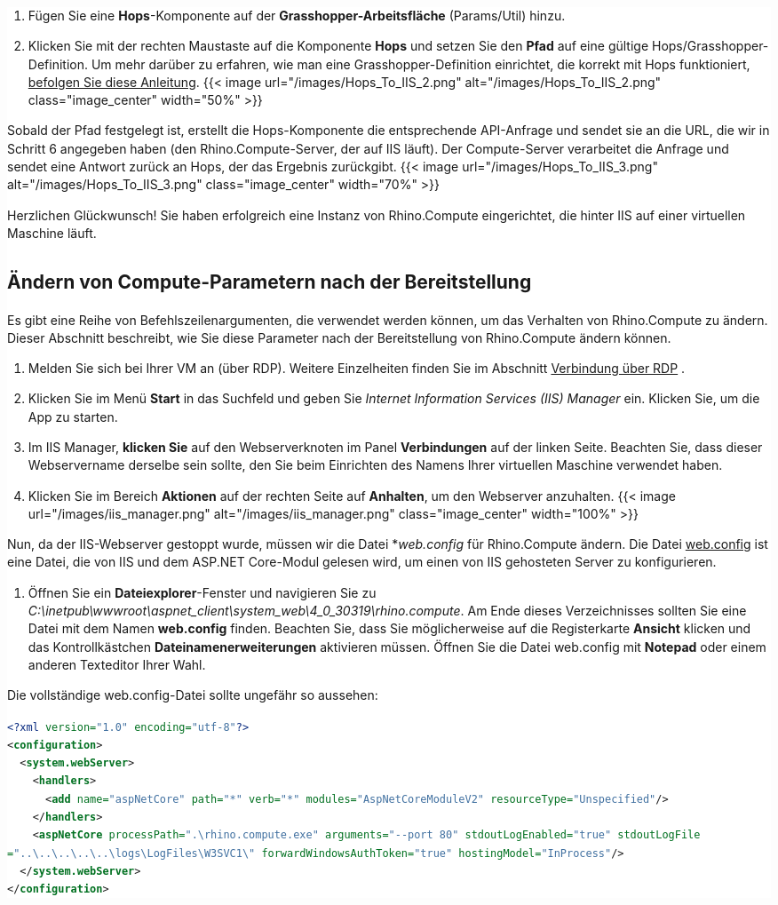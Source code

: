 1. Fügen Sie eine **Hops**-Komponente auf der **Grasshopper-Arbeitsfläche** (Params/Util) hinzu.

1. Klicken Sie mit der rechten Maustaste auf die Komponente **Hops** und setzen Sie den **Pfad** auf eine gültige Hops/Grasshopper-Definition. Um mehr darüber zu erfahren, wie man eine Grasshopper-Definition einrichtet, die korrekt mit Hops funktioniert, [befolgen Sie diese Anleitung](../hops-component/).
{{< image url="/images/Hops_To_IIS_2.png" alt="/images/Hops_To_IIS_2.png" class="image_center" width="50%" >}}

Sobald der Pfad festgelegt ist, erstellt die Hops-Komponente die entsprechende API-Anfrage und sendet sie an die URL, die wir in Schritt 6 angegeben haben (den Rhino.Compute-Server, der auf IIS läuft). Der Compute-Server verarbeitet die Anfrage und sendet eine Antwort zurück an Hops, der das Ergebnis zurückgibt.
{{< image url="/images/Hops_To_IIS_3.png" alt="/images/Hops_To_IIS_3.png" class="image_center" width="70%" >}}

Herzlichen Glückwunsch! Sie haben erfolgreich eine Instanz von Rhino.Compute eingerichtet, die hinter IIS auf einer virtuellen Maschine läuft. 

## Ändern von Compute-Parametern nach der Bereitstellung

Es gibt eine Reihe von Befehlszeilenargumenten, die verwendet werden können, um das Verhalten von Rhino.Compute zu ändern. Dieser Abschnitt beschreibt, wie Sie diese Parameter nach der Bereitstellung von Rhino.Compute ändern können.

1. Melden Sie sich bei Ihrer VM an (über RDP). Weitere Einzelheiten finden Sie im Abschnitt [Verbindung über RDP](#connect-via-rdp) .

1. Klicken Sie im Menü **Start** in das Suchfeld und geben Sie *Internet Information Services (IIS) Manager* ein. Klicken Sie, um die App zu starten.

1. Im IIS Manager, **klicken Sie** auf den Webserverknoten im Panel **Verbindungen** auf der linken Seite. Beachten Sie, dass dieser Webservername derselbe sein sollte, den Sie beim Einrichten des Namens Ihrer virtuellen Maschine verwendet haben. 

1. Klicken Sie im Bereich **Aktionen** auf der rechten Seite auf **Anhalten**, um den Webserver anzuhalten.
{{< image url="/images/iis_manager.png" alt="/images/iis_manager.png" class="image_center" width="100%" >}}

Nun, da der IIS-Webserver gestoppt wurde, müssen wir die Datei **web.config* für Rhino.Compute ändern. Die Datei [web.config](https://docs.microsoft.com/en-us/aspnet/core/host-and-deploy/iis/web-config?view=aspnetcore-6.0) ist eine Datei, die von IIS und dem ASP.NET Core-Modul gelesen wird, um einen von IIS gehosteten Server zu konfigurieren. 

1. Öffnen Sie ein **Dateiexplorer**-Fenster und navigieren Sie zu *C:\inetpub\wwwroot\aspnet_client\system_web\4_0_30319\rhino.compute*. Am Ende dieses Verzeichnisses sollten Sie eine Datei mit dem Namen **web.config** finden. Beachten Sie, dass Sie möglicherweise auf die Registerkarte **Ansicht** klicken und das Kontrollkästchen **Dateinamenerweiterungen** aktivieren müssen. Öffnen Sie die Datei web.config mit **Notepad** oder einem anderen Texteditor Ihrer Wahl.

Die vollständige web.config-Datei sollte ungefähr so aussehen:

```xml
<?xml version="1.0" encoding="utf-8"?>
<configuration>
  <system.webServer>
    <handlers>
      <add name="aspNetCore" path="*" verb="*" modules="AspNetCoreModuleV2" resourceType="Unspecified"/>
    </handlers>
    <aspNetCore processPath=".\rhino.compute.exe" arguments="--port 80" stdoutLogEnabled="true" stdoutLogFile="..\..\..\..\..\logs\LogFiles\W3SVC1\" forwardWindowsAuthToken="true" hostingModel="InProcess"/>
  </system.webServer>
</configuration>
```